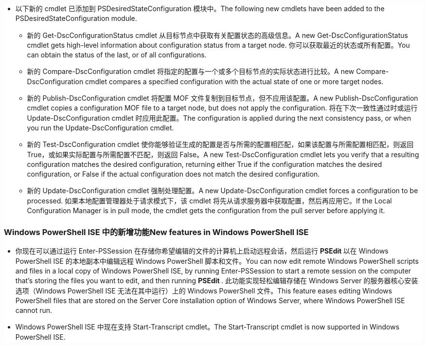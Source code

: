-   <span data-ttu-id="a8d78-303">以下新的 cmdlet 已添加到 PSDesiredStateConfiguration 模块中。</span><span class="sxs-lookup"><span data-stu-id="a8d78-303">The following new cmdlets have been added to the PSDesiredStateConfiguration module.</span></span>

    -   <span data-ttu-id="a8d78-304">新的 Get-DscConfigurationStatus cmdlet 从目标节点中获取有关配置状态的高级信息。</span><span class="sxs-lookup"><span data-stu-id="a8d78-304">A new Get-DscConfigurationStatus cmdlet gets high-level information about configuration status from a target node.</span></span> <span data-ttu-id="a8d78-305">你可以获取最近的状态或所有配置。</span><span class="sxs-lookup"><span data-stu-id="a8d78-305">You can obtain the status of the last, or of all configurations.</span></span>

    -   <span data-ttu-id="a8d78-306">新的 Compare-DscConfiguration cmdlet 将指定的配置与一个或多个目标节点的实际状态进行比较。</span><span class="sxs-lookup"><span data-stu-id="a8d78-306">A new Compare-DscConfiguration cmdlet compares a specified configuration with the actual state of one or more target nodes.</span></span>

    -   <span data-ttu-id="a8d78-307">新的 Publish-DscConfiguration cmdlet 将配置 MOF 文件复制到目标节点，但不应用该配置。</span><span class="sxs-lookup"><span data-stu-id="a8d78-307">A new Publish-DscConfiguration cmdlet copies a configuration MOF file to a target node, but does not apply the configuration.</span></span> <span data-ttu-id="a8d78-308">将在下次一致性通过时或运行 Update-DscConfiguration cmdlet 时应用此配置。</span><span class="sxs-lookup"><span data-stu-id="a8d78-308">The configuration is applied during the next consistency pass, or when you run the Update-DscConfiguration cmdlet.</span></span>

    -   <span data-ttu-id="a8d78-309">新的 Test-DscConfiguration cmdlet 使你能够验证生成的配置是否与所需的配置相匹配，如果该配置与所需配置相匹配，则返回 True，或如果实际配置与所需配置不匹配，则返回 False。</span><span class="sxs-lookup"><span data-stu-id="a8d78-309">A new Test-DscConfiguration cmdlet lets you verify that a resulting configuration matches the desired configuration, returning either True if the configuration matches the desired configuration, or False if the actual configuration does not match the desired configuration.</span></span>

    -   <span data-ttu-id="a8d78-310">新的 Update-DscConfiguration cmdlet 强制处理配置。</span><span class="sxs-lookup"><span data-stu-id="a8d78-310">A new Update-DscConfiguration cmdlet forces a configuration to be processed.</span></span> <span data-ttu-id="a8d78-311">如果本地配置管理器处于请求模式下，该 cmdlet 将先从请求服务器中获取配置，然后再应用它。</span><span class="sxs-lookup"><span data-stu-id="a8d78-311">If the Local Configuration Manager is in pull mode, the cmdlet gets the configuration from the pull server before applying it.</span></span>

### <span data-ttu-id="a8d78-312"><a name="BKMK_newISE"></a>Windows PowerShell ISE 中的新增功能</span><span class="sxs-lookup"><span data-stu-id="a8d78-312"><a name="BKMK_newISE"></a>New features in Windows PowerShell ISE</span></span>

-   <span data-ttu-id="a8d78-313">你现在可以通过运行 Enter-PSSession 在存储你希望编辑的文件的计算机上启动远程会话，然后运行 **PSEdit <path and file name on the remote computer>** 以在 Windows PowerShell ISE 的本地副本中编辑远程 Windows PowerShell 脚本和文件。</span><span class="sxs-lookup"><span data-stu-id="a8d78-313">You can now edit remote Windows PowerShell scripts and files in a local copy of Windows PowerShell ISE, by running Enter-PSSession to start a remote session on the computer that’s storing the files you want to edit, and then running **PSEdit <path and file name on the remote computer>**.</span></span> <span data-ttu-id="a8d78-314">此功能实现轻松编辑存储在 Windows Server 的服务器核心安装选项（Windows PowerShell ISE 无法在其中运行）上的 Windows PowerShell 文件。</span><span class="sxs-lookup"><span data-stu-id="a8d78-314">This feature eases editing Windows PowerShell files that are stored on the Server Core installation option of Windows Server, where Windows PowerShell ISE cannot run.</span></span>

-   <span data-ttu-id="a8d78-315">Windows PowerShell ISE 中现在支持 Start-Transcript cmdlet。</span><span class="sxs-lookup"><span data-stu-id="a8d78-315">The Start-Transcript cmdlet is now supported in Windows PowerShell ISE.</span></span>
